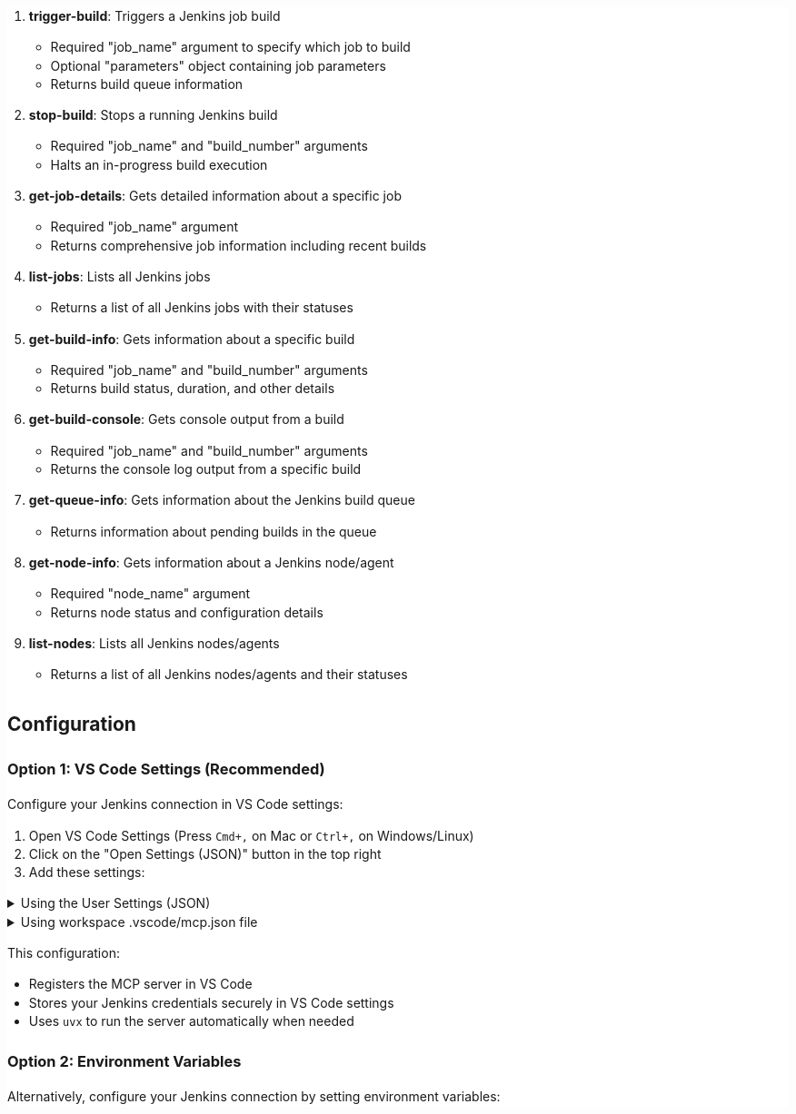 1. **trigger-build**: Triggers a Jenkins job build
   - Required "job_name" argument to specify which job to build
   - Optional "parameters" object containing job parameters
   - Returns build queue information

2. **stop-build**: Stops a running Jenkins build
   - Required "job_name" and "build_number" arguments 
   - Halts an in-progress build execution

3. **get-job-details**: Gets detailed information about a specific job
   - Required "job_name" argument
   - Returns comprehensive job information including recent builds
   
4. **list-jobs**: Lists all Jenkins jobs
   - Returns a list of all Jenkins jobs with their statuses

5. **get-build-info**: Gets information about a specific build
   - Required "job_name" and "build_number" arguments
   - Returns build status, duration, and other details

6. **get-build-console**: Gets console output from a build
   - Required "job_name" and "build_number" arguments
   - Returns the console log output from a specific build

7. **get-queue-info**: Gets information about the Jenkins build queue
   - Returns information about pending builds in the queue

8. **get-node-info**: Gets information about a Jenkins node/agent
   - Required "node_name" argument
   - Returns node status and configuration details

9. **list-nodes**: Lists all Jenkins nodes/agents
   - Returns a list of all Jenkins nodes/agents and their statuses

## Configuration

### Option 1: VS Code Settings (Recommended)

Configure your Jenkins connection in VS Code settings:

1. Open VS Code Settings (Press `Cmd+,` on Mac or `Ctrl+,` on Windows/Linux)
2. Click on the "Open Settings (JSON)" button in the top right
3. Add these settings:

<details><summary>Using the User Settings (JSON)</summary></details>

<details><summary>Using workspace .vscode/mcp.json file</summary></details>

This configuration:
- Registers the MCP server in VS Code
- Stores your Jenkins credentials securely in VS Code settings
- Uses `uvx` to run the server automatically when needed

### Option 2: Environment Variables

Alternatively, configure your Jenkins connection by setting environment variables:
